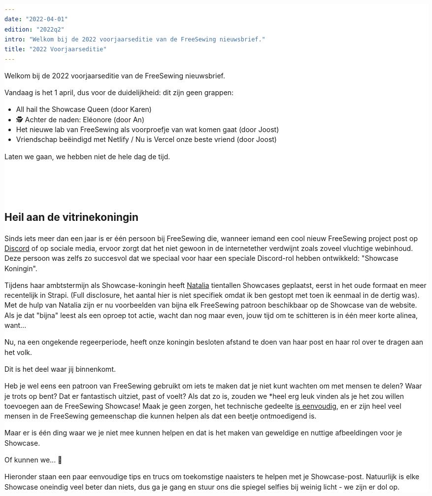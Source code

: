 ```yaml
---
date: "2022-04-01"
edition: "2022q2"
intro: "Welkom bij de 2022 voorjaarseditie van de FreeSewing nieuwsbrief."
title: "2022 Voorjaarseditie"
---
```


Welkom bij de 2022 voorjaarseditie van de FreeSewing nieuwsbrief.

Vandaag is het 1 april, dus voor de duidelijkheid: dit zijn geen grappen:

- All hail the Showcase Queen (door Karen)
- 🕵 Achter de naden: Eléonore (door An)
- Het nieuwe lab van FreeSewing als voorproefje van wat komen gaat (door Joost)
- Vriendschap beëindigd met Netlify / Nu is Vercel onze beste vriend (door Joost)

Laten we gaan, we hebben niet de hele dag de tijd.

&nbsp;

&nbsp;

## Heil aan de vitrinekoningin

Sinds iets meer dan een jaar is er één persoon bij FreeSewing die, wanneer iemand een cool nieuw FreeSewing project post op [Discord](https://discord.freesewing.org) of op sociale media, ervoor zorgt dat het niet gewoon in de internetether verdwijnt zoals zoveel vluchtige webinhoud.  Deze persoon was zelfs zo succesvol dat we speciaal voor haar een speciale Discord-rol hebben ontwikkeld: "Showcase Koningin".

Tijdens haar ambtstermijn als Showcase-koningin heeft [Natalia](https://freesewing.org/makers/nataliasayang/) tientallen Showcases geplaatst, eerst in het oude formaat en meer recentelijk in Strapi. (Full disclosure, het aantal hier is niet specifiek omdat ik ben gestopt met toen ik eenmaal in de dertig was). Met de hulp van Natalia zijn er nu voorbeelden van bijna elk FreeSewing patroon beschikbaar op de Showcase van de website. Als je dat "bijna" leest als een oproep tot actie, wacht dan nog maar even, jouw tijd om te schitteren is in één meer korte alinea, want...

Nu, na een ongekende regeerperiode, heeft onze koningin besloten afstand te doen van haar post en haar rol over te dragen aan het volk.

Dit is het deel waar jij binnenkomt.

Heb je wel eens een patroon van FreeSewing gebruikt om iets te maken dat je niet kunt wachten om met mensen te delen? Waar je trots op bent? Dat er fantastisch uitziet, past of voelt?  Als dat zo is, zouden we *heel erg leuk vinden als je het zou willen toevoegen aan de FreeSewing Showcase! Maak je geen zorgen, het technische gedeelte [is eenvoudig](https://freesewing.dev/howtos/editors/showcase), en er zijn heel veel mensen in de FreeSewing gemeenschap die kunnen helpen als dat een beetje ontmoedigend is. 

Maar er is één ding waar we je niet mee kunnen helpen en dat is het maken van geweldige en nuttige afbeeldingen voor je Showcase.

Of kunnen we... 🤔

Hieronder staan een paar eenvoudige tips en trucs om toekomstige naaisters te helpen met je Showcase-post. Natuurlijk is elke Showcase oneindig veel beter dan niets, dus ga je gang en stuur ons die spiegel selfies bij weinig licht - we zijn er dol op.
